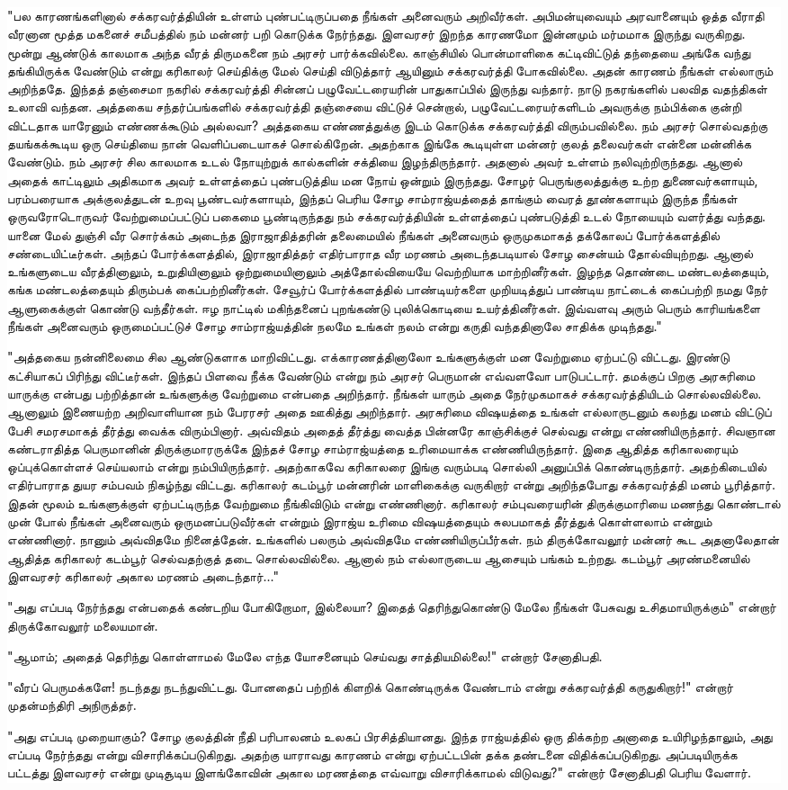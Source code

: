 "பல காரணங்களினால் சக்கரவர்த்தியின் உள்ளம் புண்பட்டிருப்பதை நீங்கள் அனைவரும் அறிவீர்கள். அபிமன்யுவையும் அரவானையும் ஒத்த வீராதி வீரனான மூத்த மகனைச் சமீபத்தில் நம் மன்னர் பறி கொடுக்க நேர்ந்தது. இளவரசர் இறந்த காரணமோ இன்னமும் மர்மமாக இருந்து வருகிறது. மூன்று ஆண்டுக் காலமாக அந்த வீரத் திருமகனை நம் அரசர் பார்க்கவில்லை. காஞ்சியில் பொன்மாளிகை கட்டிவிட்டுத் தந்தையை அங்கே வந்து தங்கியிருக்க வேண்டும் என்று கரிகாலர் செய்திக்கு மேல் செய்தி விடுத்தார் ஆயினும் சக்கரவர்த்தி போகவில்லை. அதன் காரணம் நீங்கள் எல்லாரும் அறிந்ததே. இந்தத் தஞ்சைமா நகரில் சக்கரவர்த்தி சின்னப் பழுவேட்டரையரின் பாதுகாப்பில் இருந்து வந்தார். நாடு நகரங்களில் பலவித வதந்திகள் உலாவி வந்தன. அத்தகைய சந்தர்ப்பங்களில் சக்கரவர்த்தி தஞ்சையை விட்டுச் சென்றால், பழுவேட்டரையர்களிடம் அவருக்கு நம்பிக்கை குன்றி விட்டதாக யாரேனும் எண்ணக்கூடும் அல்லவா? அத்தகைய எண்ணத்துக்கு இடம் கொடுக்க சக்கரவர்த்தி விரும்பவில்லை. நம் அரசர் சொல்வதற்கு தயங்கக்கூடிய ஒரு செய்தியை நான் வெளிப்படையாகச் சொல்கிறேன். அதற்காக இங்கே கூடியுள்ள மன்னர் குலத் தலைவர்கள் என்னை மன்னிக்க வேண்டும். நம் அரசர் சில காலமாக உடல் நோயுற்றுக் கால்களின் சக்தியை இழந்திருந்தார். அதனால் அவர் உள்ளம் நலிவுற்றிருந்தது. ஆனால் அதைக் காட்டிலும் அதிகமாக அவர் உள்ளத்தைப் புண்படுத்திய மன நோய் ஒன்றும் இருந்தது. சோழர் பெருங்குலத்துக்கு உற்ற துணைவர்களாயும், பரம்பரையாக அக்குலத்துடன் உறவு பூண்டவர்களாயும், இந்தப் பெரிய சோழ சாம்ராஜ்யத்தைத் தாங்கும் வைரத் தூண்களாயும் இருந்த நீங்கள் ஒருவரோடொருவர் வேற்றுமைப்பட்டுப் பகைமை பூண்டிருந்தது நம் சக்கரவர்த்தியின் உள்ளத்தைப் புண்படுத்தி உடல் நோயையும் வளர்த்து வந்தது. யானை மேல் துஞ்சி வீர சொர்க்கம் அடைந்த இராஜாதித்தரின் தலைமையில் நீங்கள் அனைவரும் ஒருமுகமாகத் தக்கோலப் போர்க்களத்தில் சண்டையிட்டீர்கள். அந்தப் போர்க்களத்தில், இராஜாதித்தர் எதிர்பாராத வீர மரணம் அடைந்தபடியால் சோழ சைன்யம் தோல்வியுற்றது. ஆனால் உங்களுடைய வீரத்தினாலும், உறுதியினாலும் ஒற்றுமையினாலும் அத்தோல்வியையே வெற்றியாக மாற்றினீர்கள். இழந்த தொண்டை மண்டலத்தையும், கங்க மண்டலத்தையும் திரும்பக் கைப்பற்றினீர்கள். சேவூர்ப் போர்க்களத்தில் பாண்டியர்களை முறியடித்துப் பாண்டிய நாட்டைக் கைப்பற்றி நமது நேர்
ஆளுகைக்குள் கொண்டு வந்தீர்கள். ஈழ நாட்டில் மகிந்தனைப் புறங்கண்டு புலிக்கொடியை உயர்த்தினீர்கள். இவ்வளவு அரும் பெரும் காரியங்களை நீங்கள் அனைவரும் ஒருமைப்பட்டுச் சோழ சாம்ராஜ்யத்தின் நலமே உங்கள் நலம் என்று கருதி வந்ததினாலே சாதிக்க முடிந்தது."

"அத்தகைய நன்னிலைமை சில ஆண்டுகளாக மாறிவிட்டது. எக்காரணத்தினாலோ உங்களுக்குள் மன வேற்றுமை ஏற்பட்டு விட்டது. இரண்டு கட்சியாகப் பிரிந்து விட்டீர்கள். இந்தப் பிளவை நீக்க வேண்டும் என்று நம் அரசர் பெருமான் எவ்வளவோ பாடுபட்டார். தமக்குப் பிறகு அரசுரிமை யாருக்கு என்பது பற்றித்தான் உங்களுக்கு வேற்றுமை என்பதை அறிந்தார். நீங்கள் யாரும் அதை நேர்முகமாகச் சக்கரவர்த்தியிடம் சொல்லவில்லை. ஆனாலும் இணையற்ற அறிவாளியான நம் பேரரசர் அதை ஊகித்து அறிந்தார். அரசுரிமை விஷயத்தை உங்கள் எல்லாருடனும் கலந்து மனம் விட்டுப் பேசி சமரசமாகத் தீர்த்து வைக்க விரும்பினார். அவ்விதம் அதைத் தீர்த்து வைத்த பின்னரே காஞ்சிக்குச் செல்வது என்று எண்ணியிருந்தார். சிவஞான கண்டராதித்த பெருமானின் திருக்குமாரருக்கே இந்தச் சோழ சாம்ராஜ்யத்தை உரிமையாக்க எண்ணியிருந்தார். இதை ஆதித்த கரிகாலரையும் ஒப்புக்கொள்ளச் செய்யலாம் என்று நம்பியிருந்தார். அதற்காகவே கரிகாலரை இங்கு வரும்படி சொல்லி அனுப்பிக் கொண்டிருந்தார். அதற்கிடையில் எதிர்பாராத துயர சம்பவம் நிகழ்ந்து விட்டது. கரிகாலர் கடம்பூர் மன்னரின் மாளிகைக்கு வருகிறார் என்று அறிந்தபோது சக்கரவர்த்தி மனம் பூரித்தார். இதன் மூலம் உங்களுக்குள் ஏற்பட்டிருந்த வேற்றுமை நீங்கிவிடும் என்று எண்ணினார். கரிகாலர் சம்புவரையரின் திருக்குமாரியை மணந்து கொண்டால் முன் போல் நீங்கள் அனைவரும் ஒருமனப்படுவீர்கள் என்றும் இராஜ்ய உரிமை விஷயத்தையும் சுலபமாகத் தீர்த்துக் கொள்ளலாம் என்றும் எண்ணினார். நானும் அவ்விதமே நினைத்தேன். உங்களில் பலரும் அவ்விதமே எண்ணியிருப்பீர்கள். நம் திருக்கோவலூர் மன்னர் கூட அதனாலேதான் ஆதித்த கரிகாலர் கடம்பூர் செல்வதற்குத் தடை சொல்லவில்லை. ஆனால் நம் எல்லாருடைய ஆசையும் பங்கம் உற்றது. கடம்பூர் அரண்மனையில் இளவரசர் கரிகாலர் அகால மரணம் அடைந்தார்..."

"அது எப்படி நேர்ந்தது என்பதைக் கண்டறிய போகிறோமா, இல்லையா? இதைத் தெரிந்துகொண்டு மேலே நீங்கள் பேசுவது உசிதமாயிருக்கும்" என்றார் திருக்கோவலூர் மலையமான்.

"ஆமாம்; அதைத் தெரிந்து கொள்ளாமல் மேலே எந்த யோசனையும் செய்வது சாத்தியமில்லை!" என்றார் சேனாதிபதி.

"வீரப் பெருமக்களே! நடந்தது நடந்துவிட்டது. போனதைப் பற்றிக் கிளறிக் கொண்டிருக்க வேண்டாம் என்று சக்கரவர்த்தி கருதுகிறார்!" என்றார் முதன்மந்திரி அநிருத்தர்.

"அது எப்படி முறையாகும்? சோழ குலத்தின் நீதி பரிபாலனம் உலகப் பிரசித்தியானது. இந்த ராஜ்யத்தில் ஒரு திக்கற்ற அனாதை உயிரிழந்தாலும், அது எப்படி நேர்ந்தது என்று விசாரிக்கப்படுகிறது. அதற்கு யாராவது காரணம் என்று ஏற்பட்டபின் தக்க தண்டனை விதிக்கப்படுகிறது. அப்படியிருக்க பட்டத்து இளவரசர் என்று முடிசூடிய இளங்கோவின் அகால மரணத்தை எவ்வாறு விசாரிக்காமல் விடுவது?" என்றார் சேனாதிபதி பெரிய வேளார்.
